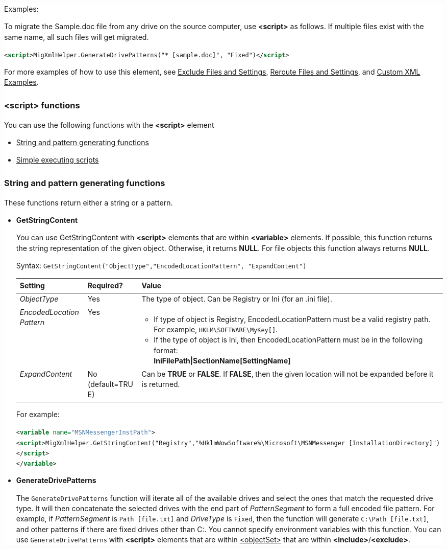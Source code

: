 Examples:

To migrate the Sample.doc file from any drive on the source computer, use **&lt;script&gt;** as follows. If multiple files exist with the same name, all such files will get migrated.

```xml
<script>MigXmlHelper.GenerateDrivePatterns("* [sample.doc]", "Fixed")</script> 
```

For more examples of how to use this element, see [Exclude Files and Settings](usmt-exclude-files-and-settings.md), [Reroute Files and Settings](usmt-reroute-files-and-settings.md), and [Custom XML Examples](usmt-custom-xml-examples.md).

### &lt;script&gt; functions

You can use the following functions with the **&lt;script&gt;** element

- [String and pattern generating functions](#string-and-pattern-generating-functions)

- [Simple executing scripts](#simple-executing-scripts)

### String and pattern generating functions

These functions return either a string or a pattern.

- **GetStringContent**

    You can use GetStringContent with **&lt;script&gt;** elements that are within **&lt;variable&gt;** elements. If possible, this function returns the string representation of the given object. Otherwise, it returns **NULL**. For file objects this function always returns **NULL**.

    Syntax: `GetStringContent("ObjectType","EncodedLocationPattern", "ExpandContent")`

    |Setting|Required?|Value|
    |--- |--- |--- |
    | *ObjectType* | Yes | The type of object. Can be Registry or Ini (for an .ini file). |
    | *EncodedLocationPattern* | Yes | <ul><li>If type of object is Registry, EncodedLocationPattern must be a valid registry path. For example, `HKLM\SOFTWARE\MyKey[]`.</li><li>If the type of object is Ini, then EncodedLocationPattern must be in the following format: <br/>**IniFilePath&#124;SectionName[SettingName]**</li></ul> |
    | *ExpandContent* | No (default=TRUE) | Can be **TRUE** or **FALSE**. If **FALSE**, then the given location will not be expanded before it is returned. |

  For example:

  ```xml
  <variable name="MSNMessengerInstPath">
  <script>MigXmlHelper.GetStringContent("Registry","%HklmWowSoftware%\Microsoft\MSNMessenger [InstallationDirectory]")</script>
  </variable>
  ```

- **GenerateDrivePatterns**

  The `GenerateDrivePatterns` function will iterate all of the available drives and select the ones that match the requested drive type. It will then concatenate the selected drives with the end part of *PatternSegment* to form a full encoded file pattern. For example, if *PatternSegment* is `Path [file.txt]` and *DriveType* is `Fixed`, then the function will generate `C:\Path [file.txt]`, and other patterns if there are fixed drives other than C:. You cannot specify environment variables with this function. You can use `GenerateDrivePatterns` with **&lt;script&gt;** elements that are within [&lt;objectSet&gt;](#objectset) that are within **&lt;include&gt;**/**&lt;exclude&gt;**.
